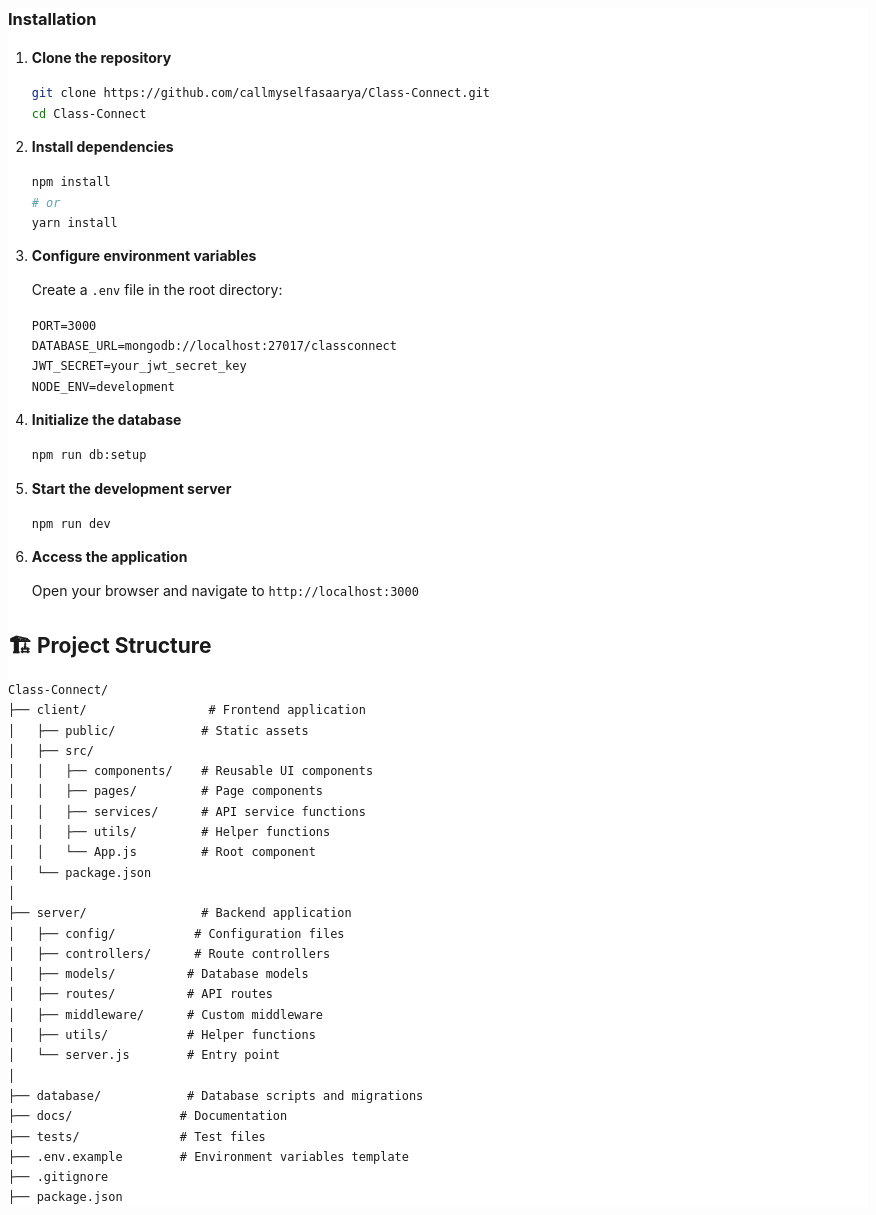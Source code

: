 ### Installation

1. **Clone the repository**
   ```bash
   git clone https://github.com/callmyselfasaarya/Class-Connect.git
   cd Class-Connect
   ```

2. **Install dependencies**
   ```bash
   npm install
   # or
   yarn install
   ```

3. **Configure environment variables**
   
   Create a `.env` file in the root directory:
   ```env
   PORT=3000
   DATABASE_URL=mongodb://localhost:27017/classconnect
   JWT_SECRET=your_jwt_secret_key
   NODE_ENV=development
   ```

4. **Initialize the database**
   ```bash
   npm run db:setup
   ```

5. **Start the development server**
   ```bash
   npm run dev
   ```

6. **Access the application**
   
   Open your browser and navigate to `http://localhost:3000`

## 🏗️ Project Structure

```
Class-Connect/
├── client/                 # Frontend application
│   ├── public/            # Static assets
│   ├── src/
│   │   ├── components/    # Reusable UI components
│   │   ├── pages/         # Page components
│   │   ├── services/      # API service functions
│   │   ├── utils/         # Helper functions
│   │   └── App.js         # Root component
│   └── package.json
│
├── server/                # Backend application
│   ├── config/           # Configuration files
│   ├── controllers/      # Route controllers
│   ├── models/          # Database models
│   ├── routes/          # API routes
│   ├── middleware/      # Custom middleware
│   ├── utils/           # Helper functions
│   └── server.js        # Entry point
│
├── database/            # Database scripts and migrations
├── docs/               # Documentation
├── tests/              # Test files
├── .env.example        # Environment variables template
├── .gitignore
├── package.json
```